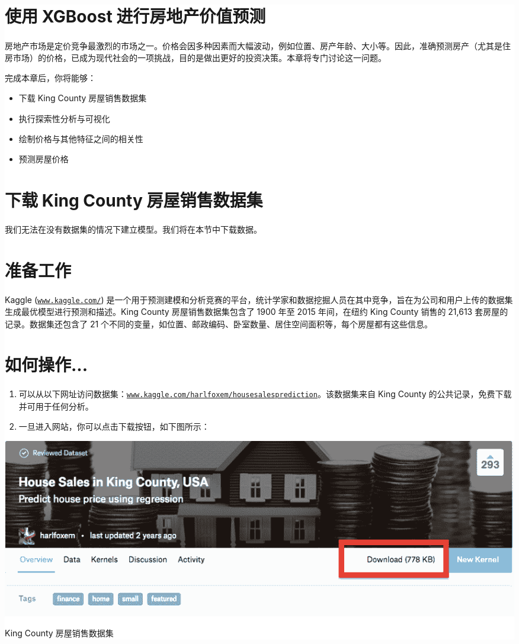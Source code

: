 # 使用 XGBoost 进行房地产价值预测

房地产市场是定价竞争最激烈的市场之一。价格会因多种因素而大幅波动，例如位置、房产年龄、大小等。因此，准确预测房产（尤其是住房市场）的价格，已成为现代社会的一项挑战，目的是做出更好的投资决策。本章将专门讨论这一问题。

完成本章后，你将能够：

+   下载 King County 房屋销售数据集

+   执行探索性分析与可视化

+   绘制价格与其他特征之间的相关性

+   预测房屋价格

# 下载 King County 房屋销售数据集

我们无法在没有数据集的情况下建立模型。我们将在本节中下载数据。

# 准备工作

Kaggle ([`www.kaggle.com/`](https://www.kaggle.com/)) 是一个用于预测建模和分析竞赛的平台，统计学家和数据挖掘人员在其中竞争，旨在为公司和用户上传的数据集生成最优模型进行预测和描述。King County 房屋销售数据集包含了 1900 年至 2015 年间，在纽约 King County 销售的 21,613 套房屋的记录。数据集还包含了 21 个不同的变量，如位置、邮政编码、卧室数量、居住空间面积等，每个房屋都有这些信息。

# 如何操作...

1.  可以从以下网址访问数据集：[`www.kaggle.com/harlfoxem/housesalesprediction`](https://www.kaggle.com/harlfoxem/housesalesprediction)。该数据集来自 King County 的公共记录，免费下载并可用于任何分析。

1.  一旦进入网站，你可以点击下载按钮，如下图所示：

![](img/1418843f-ea70-4805-aefe-4217157d8bf5.png)

King County 房屋销售数据集
